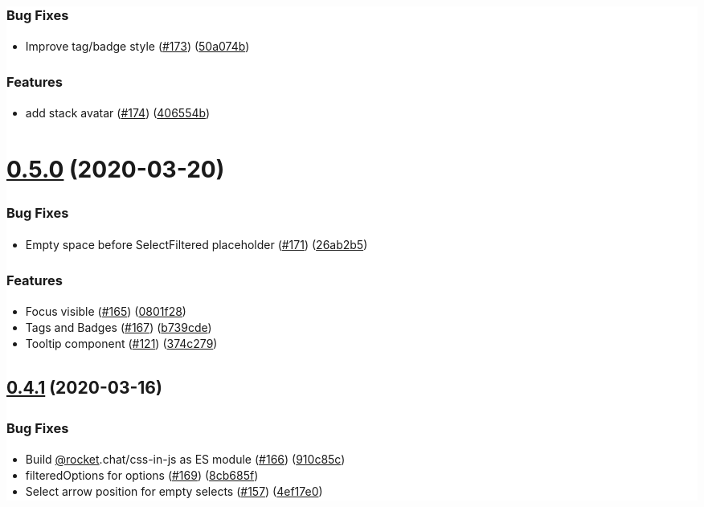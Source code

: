 
### Bug Fixes

* Improve tag/badge style ([#173](https://github.com/RocketChat/Rocket.Chat.Fuselage/issues/173)) ([50a074b](https://github.com/RocketChat/Rocket.Chat.Fuselage/commit/50a074bc53bfdfa86e643b1d408d73ac7f32af0a))


### Features

* add stack avatar ([#174](https://github.com/RocketChat/Rocket.Chat.Fuselage/issues/174)) ([406554b](https://github.com/RocketChat/Rocket.Chat.Fuselage/commit/406554b7a31d96b60133126c649a6857c0471c08))





# [0.5.0](https://github.com/RocketChat/Rocket.Chat.Fuselage/compare/v0.4.1...v0.5.0) (2020-03-20)


### Bug Fixes

* Empty space before SelectFiltered placeholder ([#171](https://github.com/RocketChat/Rocket.Chat.Fuselage/issues/171)) ([26ab2b5](https://github.com/RocketChat/Rocket.Chat.Fuselage/commit/26ab2b5788482b5be3604a52a0dfe48e56cb9166))


### Features

* Focus visible ([#165](https://github.com/RocketChat/Rocket.Chat.Fuselage/issues/165)) ([0801f28](https://github.com/RocketChat/Rocket.Chat.Fuselage/commit/0801f280b159f9b2d500fc3de57eb422a8b13e5e))
* Tags and Badges ([#167](https://github.com/RocketChat/Rocket.Chat.Fuselage/issues/167)) ([b739cde](https://github.com/RocketChat/Rocket.Chat.Fuselage/commit/b739cdec895800fc478b86cd8ed0261453d3e490))
* Tooltip component ([#121](https://github.com/RocketChat/Rocket.Chat.Fuselage/issues/121)) ([374c279](https://github.com/RocketChat/Rocket.Chat.Fuselage/commit/374c2797c4b7d7fb6fe894780b98a88a971e7db7))





## [0.4.1](https://github.com/RocketChat/Rocket.Chat.Fuselage/compare/v0.4.0...v0.4.1) (2020-03-16)


### Bug Fixes

* Build [@rocket](https://github.com/rocket).chat/css-in-js as ES module ([#166](https://github.com/RocketChat/Rocket.Chat.Fuselage/issues/166)) ([910c85c](https://github.com/RocketChat/Rocket.Chat.Fuselage/commit/910c85c9ca7a65b8dc53e9d137cdc7b3f17e3410))
* filteredOptions for options ([#169](https://github.com/RocketChat/Rocket.Chat.Fuselage/issues/169)) ([8cb685f](https://github.com/RocketChat/Rocket.Chat.Fuselage/commit/8cb685ff477a6eeb00d7db1efda09c02eb1794f8))
* Select arrow position for empty selects ([#157](https://github.com/RocketChat/Rocket.Chat.Fuselage/issues/157)) ([4ef17e0](https://github.com/RocketChat/Rocket.Chat.Fuselage/commit/4ef17e0599aa4afc6219215321609fb837fb1f4b))
